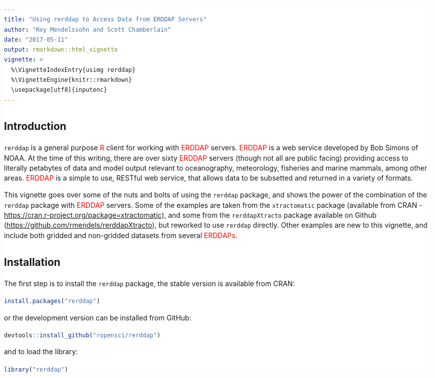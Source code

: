 ```yaml
---
title: "Using rerddap to Access Data from ERDDAP Servers"
author: "Roy Mendelssohn and Scott Chamberlain"
date: "2017-05-11"
output: rmarkdown::html_vignette
vignette: >
  %\VignetteIndexEntry{usimg rerddap}
  %\VignetteEngine{knitr::rmarkdown}
  \usepackage[utf8]{inputenc}
---
```





## Introduction

`rerddap` is a general purpose <span style="color:red">R</span> client for working with <span style="color:red">ERDDAP</span> servers.  <span style="color:red">ERDDAP</span> is a web service developed by Bob Simons of NOAA.  At the time of this writing, there are over sixty <span style="color:red">ERDDAP</span> servers  (though not all are public facing) providing access to literally petabytes of data and model output relevant to oceanography, meteorology, fisheries and marine mammals, among other areas. <span style="color:red">ERDDAP</span> is a simple to use, RESTful web service, that allows data to be subsetted and returned in a variety of formats.

This vignette goes over some of the nuts and bolts of using the `rerddap` package, and shows the power of the combination of the `rerddap` package with <span style="color:red">ERDDAP</span> servers.  Some of the examples are taken from the `xtractomatic` package (available from CRAN - https://cran.r-project.org/package=xtractomatic), and some from the `rerddapXtracto` package available on Github (https://github.com/rmendels/rerddapXtracto),  but reworked to use `rerddap` directly.   Other examples are new to this vignette, and include both gridded and non-gridded datasets from several <span style="color:red">ERDDAPs</span>.

## Installation

The first step is to install the `rerddap` package, the stable version is available from CRAN:



```r
install.packages("rerddap")
```

or the development version can be installed from GitHub:


```r
devtools::install_github("ropensci/rerddap")
```

and to load the library:


```r
library("rerddap")
```
